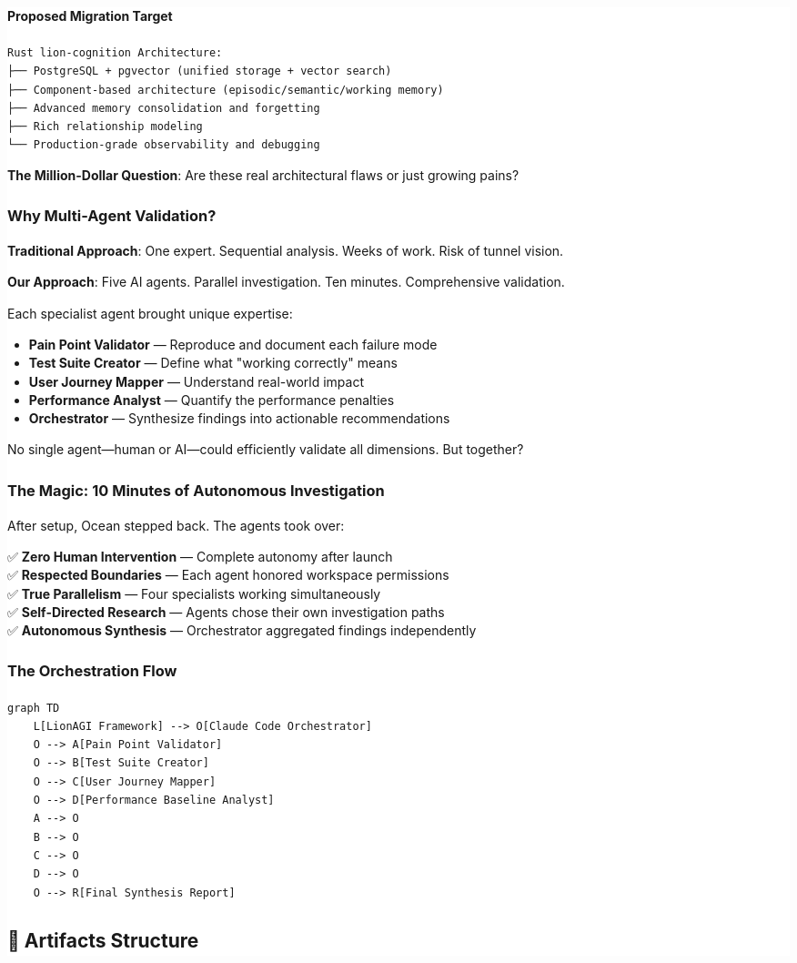 #### Proposed Migration Target
```
Rust lion-cognition Architecture:
├── PostgreSQL + pgvector (unified storage + vector search)
├── Component-based architecture (episodic/semantic/working memory)
├── Advanced memory consolidation and forgetting
├── Rich relationship modeling
└── Production-grade observability and debugging
```

**The Million-Dollar Question**: Are these real architectural flaws or just growing pains?

### Why Multi-Agent Validation?

**Traditional Approach**: One expert. Sequential analysis. Weeks of work. Risk of tunnel vision.

**Our Approach**: Five AI agents. Parallel investigation. Ten minutes. Comprehensive validation.

Each specialist agent brought unique expertise:
- **Pain Point Validator** — Reproduce and document each failure mode
- **Test Suite Creator** — Define what "working correctly" means
- **User Journey Mapper** — Understand real-world impact
- **Performance Analyst** — Quantify the performance penalties
- **Orchestrator** — Synthesize findings into actionable recommendations

No single agent—human or AI—could efficiently validate all dimensions. But together?

### The Magic: 10 Minutes of Autonomous Investigation

After setup, Ocean stepped back. The agents took over:

✅ **Zero Human Intervention** — Complete autonomy after launch  
✅ **Respected Boundaries** — Each agent honored workspace permissions  
✅ **True Parallelism** — Four specialists working simultaneously  
✅ **Self-Directed Research** — Agents chose their own investigation paths  
✅ **Autonomous Synthesis** — Orchestrator aggregated findings independently

### The Orchestration Flow

```mermaid
graph TD
    L[LionAGI Framework] --> O[Claude Code Orchestrator]
    O --> A[Pain Point Validator]
    O --> B[Test Suite Creator] 
    O --> C[User Journey Mapper]
    O --> D[Performance Baseline Analyst]
    A --> O
    B --> O
    C --> O
    D --> O
    O --> R[Final Synthesis Report]
```

## 📁 Artifacts Structure

